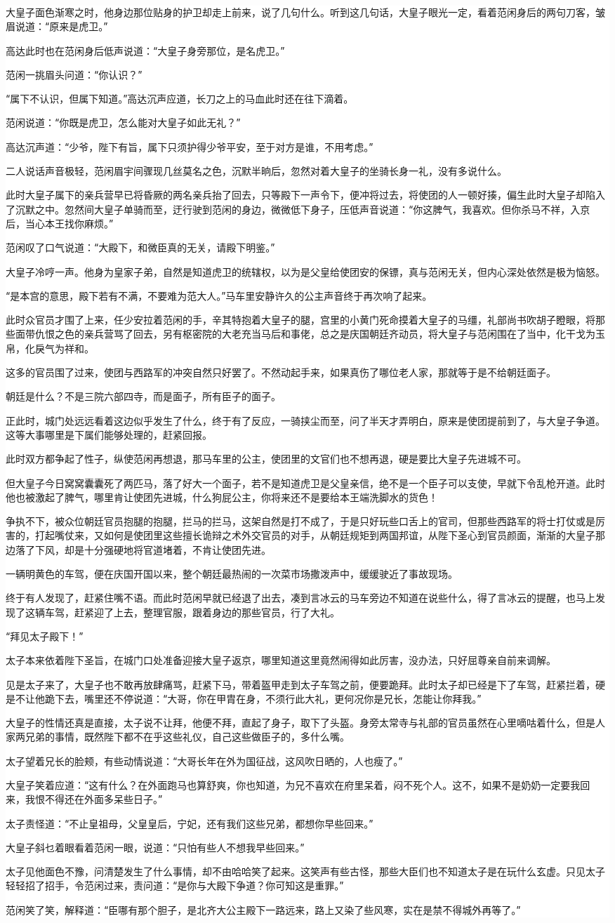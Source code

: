 大皇子面色渐寒之时，他身边那位贴身的护卫却走上前来，说了几句什么。听到这几句话，大皇子眼光一定，看着范闲身后的两句刀客，皱眉说道：“原来是虎卫。”

高达此时也在范闲身后低声说道：“大皇子身旁那位，是名虎卫。”

范闲一挑眉头问道：“你认识？”

“属下不认识，但属下知道。”高达沉声应道，长刀之上的马血此时还在往下滴着。

范闲说道：“你既是虎卫，怎么能对大皇子如此无礼？”

高达沉声道：“少爷，陛下有旨，属下只须护得少爷平安，至于对方是谁，不用考虑。”

二人说话声音极轻，范闲眉宇间骤现几丝莫名之色，沉默半晌后，忽然对着大皇子的坐骑长身一礼，没有多说什么。

此时大皇子属下的亲兵营早已将昏厥的两名亲兵抬了回去，只等殿下一声令下，便冲将过去，将使团的人一顿好揍，偏生此时大皇子却陷入了沉默之中。忽然间大皇子单骑而至，迂行驶到范闲的身边，微微低下身子，压低声音说道：“你这脾气，我喜欢。但你杀马不祥，入京后，当心本王找你麻烦。”

范闲叹了口气说道：“大殿下，和微臣真的无关，请殿下明鉴。”

大皇子冷哼一声。他身为皇家子弟，自然是知道虎卫的统辖权，以为是父皇给使团安的保镖，真与范闲无关，但内心深处依然是极为恼怒。

“是本宫的意思，殿下若有不满，不要难为范大人。”马车里安静许久的公主声音终于再次响了起来。

此时众官员才围了上来，任少安拉着范闲的手，辛其特抱着大皇子的腿，宫里的小黄门死命摸着大皇子的马缰，礼部尚书吹胡子瞪眼，将那些面带仇恨之色的亲兵营骂了回去，另有枢密院的大老充当马后和事佬，总之是庆国朝廷齐动员，将大皇子与范闲围在了当中，化干戈为玉帛，化戾气为祥和。

这多的官员围了过来，使团与西路军的冲突自然只好罢了。不然动起手来，如果真伤了哪位老人家，那就等于是不给朝廷面子。

朝廷是什么？不是三院六部四寺，而是面子，所有臣子的面子。

正此时，城门处远远看着这边似乎发生了什么，终于有了反应，一骑挟尘而至，问了半天才弄明白，原来是使团提前到了，与大皇子争道。这等大事哪里是下属们能够处理的，赶紧回报。

此时双方都争起了性子，纵使范闲再想退，那马车里的公主，使团里的文官们也不想再退，硬是要比大皇子先进城不可。

但大皇子今日窝窝囊囊死了两匹马，落了好大一个面子，若不是知道虎卫是父皇亲信，绝不是一个臣子可以支使，早就下令乱枪开道。此时他也被激起了脾气，哪里肯让使团先进城，什么狗屁公主，你将来还不是要给本王端洗脚水的货色！

争执不下，被众位朝廷官员抱腿的抱腿，拦马的拦马，这架自然是打不成了，于是只好玩些口舌上的官司，但那些西路军的将士打仗或是厉害的，打起嘴仗来，又如何是使团里这些擅长诡辩之术外交官员的对手，从朝廷规矩到两国邦谊，从陛下圣心到官员颜面，渐渐的大皇子那边落了下风，却是十分强硬地将官道堵着，不肯让使团先进。

一辆明黄色的车驾，便在庆国开国以来，整个朝廷最热闹的一次菜市场撒泼声中，缓缓驶近了事故现场。

终于有人发现了，赶紧住嘴不语。而此时范闲早就已经退了出去，凑到言冰云的马车旁边不知道在说些什么，得了言冰云的提醒，也马上发现了这辆车驾，赶紧迎了上去，整理官服，跟着身边的那些官员，行了大礼。

“拜见太子殿下！”

太子本来依着陛下圣旨，在城门口处准备迎接大皇子返京，哪里知道这里竟然闹得如此厉害，没办法，只好屈尊亲自前来调解。

见是太子来了，大皇子也不敢再放肆痛骂，赶紧下马，带着盔甲走到太子车驾之前，便要跪拜。此时太子却已经是下了车驾，赶紧拦着，硬是不让他跪下去，嘴里还不停说道：“大哥，你在甲胄在身，不须行此大礼，更何况你是兄长，怎能让你拜我。”

大皇子的性情还真是直接，太子说不让拜，他便不拜，直起了身子，取下了头盔。身旁太常寺与礼部的官员虽然在心里嘀咕着什么，但是人家两兄弟的事情，既然陛下都不在乎这些礼仪，自己这些做臣子的，多什么嘴。

太子望着兄长的脸颊，有些动情说道：“大哥长年在外为国征战，这风吹日晒的，人也瘦了。”

大皇子笑着应道：“这有什么？在外面跑马也算舒爽，你也知道，为兄不喜欢在府里呆着，闷不死个人。这不，如果不是奶奶一定要我回来，我恨不得还在外面多呆些日子。”

太子责怪道：“不止皇祖母，父皇皇后，宁妃，还有我们这些兄弟，都想你早些回来。”

大皇子斜乜着眼看着范闲一眼，说道：“只怕有些人不想我早些回来。”

太子见他面色不豫，问清楚发生了什么事情，却不由哈哈笑了起来。这笑声有些古怪，那些大臣们也不知道太子是在玩什么玄虚。只见太子轻轻招了招手，令范闲过来，责问道：“是你与大殿下争道？你可知这是重罪。”

范闲笑了笑，解释道：“臣哪有那个胆子，是北齐大公主殿下一路远来，路上又染了些风寒，实在是禁不得城外再等了。”
